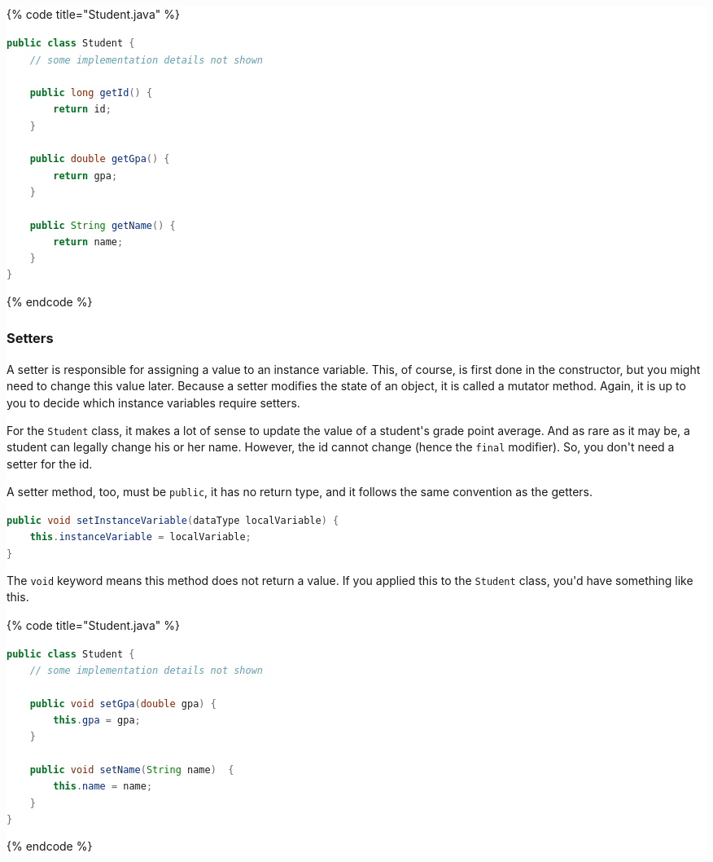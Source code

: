 {% code title="Student.java" %}
```java
public class Student {
    // some implementation details not shown

    public long getId() {
        return id;
    }

    public double getGpa() {
        return gpa;
    }

    public String getName() {
        return name;
    }
}
```
{% endcode %}

### Setters

A setter is responsible for assigning a value to an instance variable. This, of course, is first done in the constructor, but you might need to change this value later. Because a setter modifies the state of an object, it is called a mutator method. Again, it is up to you to decide which instance variables require setters.

For the `Student` class, it makes a lot of sense to update the value of a student's grade point average. And as rare as it may be, a student can legally change his or her name. However, the id cannot change \(hence the `final` modifier\). So, you don't need a setter for the id.

A setter method, too, must be `public`, it has no return type, and it follows the same convention as the getters.

```java
public void setInstanceVariable(dataType localVariable) {
    this.instanceVariable = localVariable;
}
```

The `void` keyword means this method does not return a value. If you applied this to the `Student` class, you'd have something like this.

{% code title="Student.java" %}
```java
public class Student {
    // some implementation details not shown

    public void setGpa(double gpa) {
        this.gpa = gpa;
    }

    public void setName(String name)  {
        this.name = name;
    }
}
```
{% endcode %}
